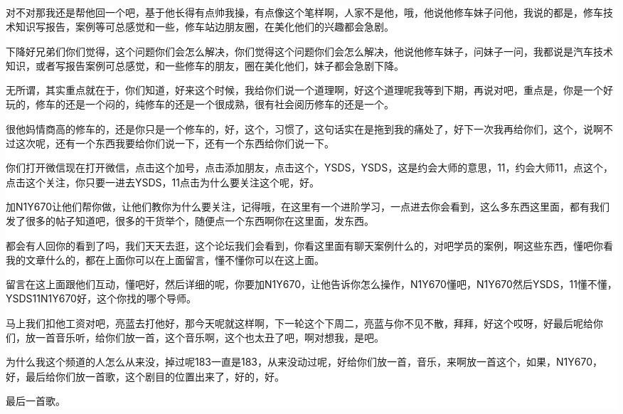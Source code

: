 对不对那我还是帮他回一个吧，基于他长得有点帅我操，有点像这个笔样啊，人家不是他，哦，他说他修车妹子问他，我说的都是，修车技术知识写报告，案例等可总感觉和一些，修车站边朋友圈，在美化他们的兴趣都会急剧。

下降好兄弟们你们觉得，这个问题你们会怎么解决，你们觉得这个问题你们会怎么解决，他说他修车妹子，问妹子一问，我都说是汽车技术知识，或者写报告案例可总感觉，和一些修车的朋友，圈在美化他们，妹子都会急剧下降。

无所谓，其实重点就在于，你们知道，好来这个时候，我给你们说一个道理啊，好这个道理呢我等到下期，再说对吧，重点是，你是一个好玩的，修车的还是一个闷的，纯修车的还是一个很成熟，很有社会阅历修车的还是一个。

很他妈情商高的修车的，还是你只是一个修车的，好，这个，习惯了，这句话实在是拖到我的痛处了，好下一次我再给你们，这个，说啊不过这次呢，还有一个东西我要给你们说一下，还有一个东西给你们说一下。

你们打开微信现在打开微信，点击这个加号，点击添加朋友，点击这个，YSDS，YSDS，这是约会大师的意思，11，约会大师11，点这个，点击这个关注，你只要一进去YSDS，11点击为什么要关注这个呢，好。

加N1Y670让他们帮你做，让他们教你为什么要关注，记得哦，在这里有一个进阶学习，一点进去你会看到，这么多东西这里面，都有我们发了很多的帖子知道吧，很多的干货举个，随便点一个东西啊你在这里面，发东西。

都会有人回你的看到了吗，我们天天去逛，这个论坛我们会看到，你看这里面有聊天案例什么的，对吧学员的案例，啊这些东西，懂吧你看我的文章什么的，都在上面你可以在上面留言，懂不懂你可以在这上面。

留言在这上面跟他们互动，懂吧好，然后详细的呢，你要加N1Y670，让他告诉你怎么操作，N1Y670懂吧，N1Y670然后YSDS，11懂不懂，YSDS11N1Y670好，这个你找的哪个导师。

马上我们扣他工资对吧，亮蓝去打他好，那今天呢就这样啊，下一轮这个下周二，亮蓝与你不见不散，拜拜，好这个哎呀，好最后呢给你们，放一首音乐听，给你们放一首，这个音乐啊，这个也太丑了吧，啊对想我，是吧。

为什么我这个频道的人怎么从来没，掉过呢183一直是183，从来没动过呢，好给你们放一首，音乐，来啊放一首这个，如果，N1Y670，好，最后给你们放一首歌，这个剧目的位置出来了，好的，好。

最后一首歌。